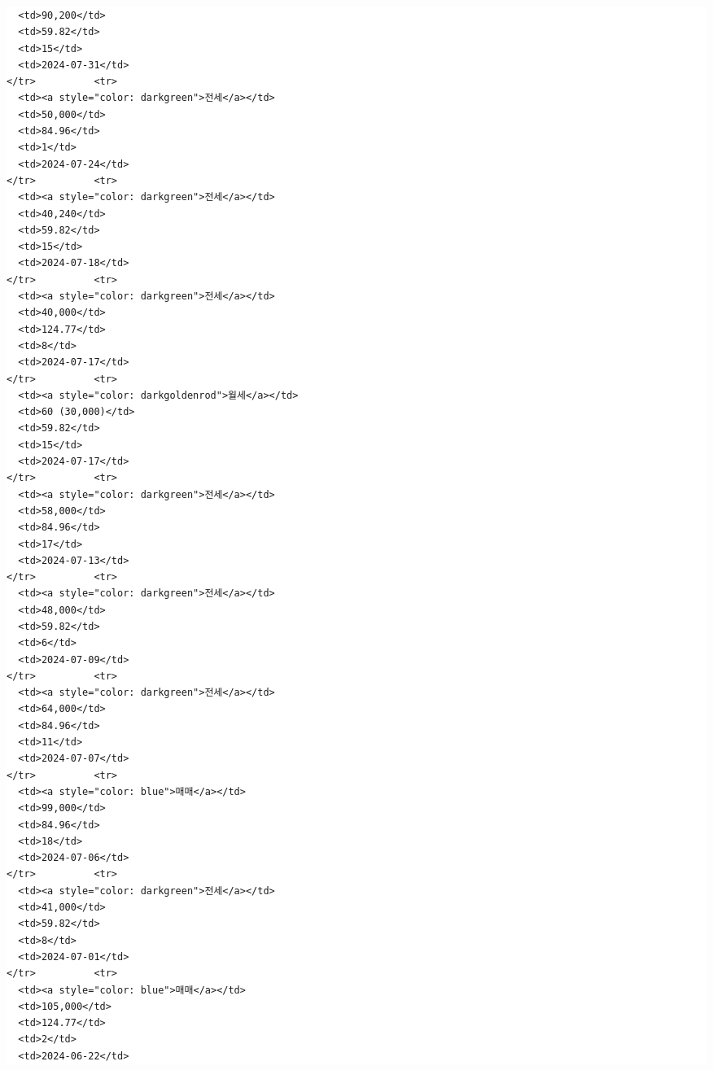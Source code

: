       <td>90,200</td>
      <td>59.82</td>
      <td>15</td>
      <td>2024-07-31</td>
    </tr>          <tr>
      <td><a style="color: darkgreen">전세</a></td>
      <td>50,000</td>
      <td>84.96</td>
      <td>1</td>
      <td>2024-07-24</td>
    </tr>          <tr>
      <td><a style="color: darkgreen">전세</a></td>
      <td>40,240</td>
      <td>59.82</td>
      <td>15</td>
      <td>2024-07-18</td>
    </tr>          <tr>
      <td><a style="color: darkgreen">전세</a></td>
      <td>40,000</td>
      <td>124.77</td>
      <td>8</td>
      <td>2024-07-17</td>
    </tr>          <tr>
      <td><a style="color: darkgoldenrod">월세</a></td>
      <td>60 (30,000)</td>
      <td>59.82</td>
      <td>15</td>
      <td>2024-07-17</td>
    </tr>          <tr>
      <td><a style="color: darkgreen">전세</a></td>
      <td>58,000</td>
      <td>84.96</td>
      <td>17</td>
      <td>2024-07-13</td>
    </tr>          <tr>
      <td><a style="color: darkgreen">전세</a></td>
      <td>48,000</td>
      <td>59.82</td>
      <td>6</td>
      <td>2024-07-09</td>
    </tr>          <tr>
      <td><a style="color: darkgreen">전세</a></td>
      <td>64,000</td>
      <td>84.96</td>
      <td>11</td>
      <td>2024-07-07</td>
    </tr>          <tr>
      <td><a style="color: blue">매매</a></td>
      <td>99,000</td>
      <td>84.96</td>
      <td>18</td>
      <td>2024-07-06</td>
    </tr>          <tr>
      <td><a style="color: darkgreen">전세</a></td>
      <td>41,000</td>
      <td>59.82</td>
      <td>8</td>
      <td>2024-07-01</td>
    </tr>          <tr>
      <td><a style="color: blue">매매</a></td>
      <td>105,000</td>
      <td>124.77</td>
      <td>2</td>
      <td>2024-06-22</td>